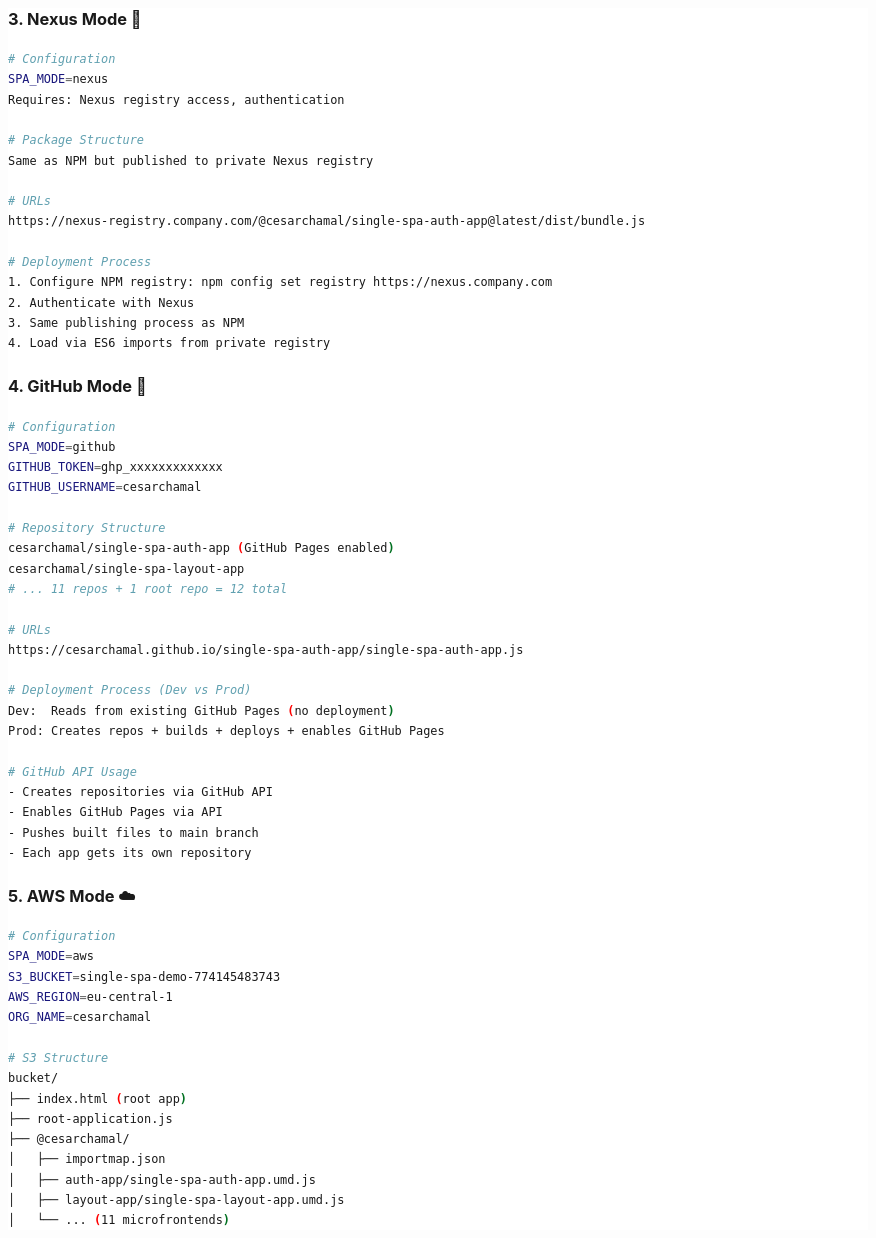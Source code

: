 ### **3. Nexus Mode** 🏢
```bash
# Configuration
SPA_MODE=nexus
Requires: Nexus registry access, authentication

# Package Structure
Same as NPM but published to private Nexus registry

# URLs
https://nexus-registry.company.com/@cesarchamal/single-spa-auth-app@latest/dist/bundle.js

# Deployment Process
1. Configure NPM registry: npm config set registry https://nexus.company.com
2. Authenticate with Nexus
3. Same publishing process as NPM
4. Load via ES6 imports from private registry
```

### **4. GitHub Mode** 🐙
```bash
# Configuration
SPA_MODE=github
GITHUB_TOKEN=ghp_xxxxxxxxxxxxx
GITHUB_USERNAME=cesarchamal

# Repository Structure
cesarchamal/single-spa-auth-app (GitHub Pages enabled)
cesarchamal/single-spa-layout-app
# ... 11 repos + 1 root repo = 12 total

# URLs
https://cesarchamal.github.io/single-spa-auth-app/single-spa-auth-app.js

# Deployment Process (Dev vs Prod)
Dev:  Reads from existing GitHub Pages (no deployment)
Prod: Creates repos + builds + deploys + enables GitHub Pages

# GitHub API Usage
- Creates repositories via GitHub API
- Enables GitHub Pages via API
- Pushes built files to main branch
- Each app gets its own repository
```

### **5. AWS Mode** ☁️
```bash
# Configuration
SPA_MODE=aws
S3_BUCKET=single-spa-demo-774145483743
AWS_REGION=eu-central-1
ORG_NAME=cesarchamal

# S3 Structure
bucket/
├── index.html (root app)
├── root-application.js
├── @cesarchamal/
│   ├── importmap.json
│   ├── auth-app/single-spa-auth-app.umd.js
│   ├── layout-app/single-spa-layout-app.umd.js
│   └── ... (11 microfrontends)

```